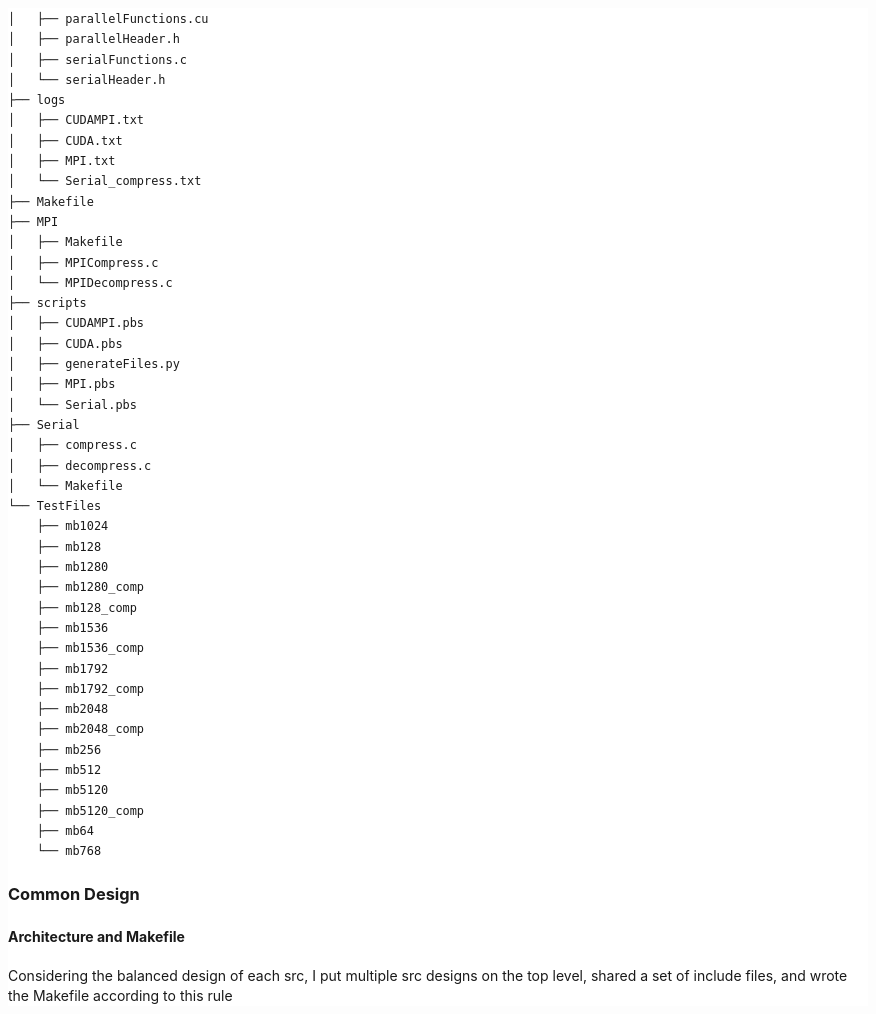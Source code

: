 ```shell
│   ├── parallelFunctions.cu
│   ├── parallelHeader.h
│   ├── serialFunctions.c
│   └── serialHeader.h
├── logs
│   ├── CUDAMPI.txt
│   ├── CUDA.txt
│   ├── MPI.txt
│   └── Serial_compress.txt
├── Makefile
├── MPI
│   ├── Makefile
│   ├── MPICompress.c
│   └── MPIDecompress.c
├── scripts
│   ├── CUDAMPI.pbs
│   ├── CUDA.pbs
│   ├── generateFiles.py
│   ├── MPI.pbs
│   └── Serial.pbs
├── Serial
│   ├── compress.c
│   ├── decompress.c
│   └── Makefile
└── TestFiles
    ├── mb1024
    ├── mb128
    ├── mb1280
    ├── mb1280_comp
    ├── mb128_comp
    ├── mb1536
    ├── mb1536_comp
    ├── mb1792
    ├── mb1792_comp
    ├── mb2048
    ├── mb2048_comp
    ├── mb256
    ├── mb512
    ├── mb5120
    ├── mb5120_comp
    ├── mb64
    └── mb768
```

### Common Design

#### Architecture and Makefile

Considering the balanced design of each src, I put multiple src designs on the top level, shared a set of include files, and wrote the Makefile according to this rule
